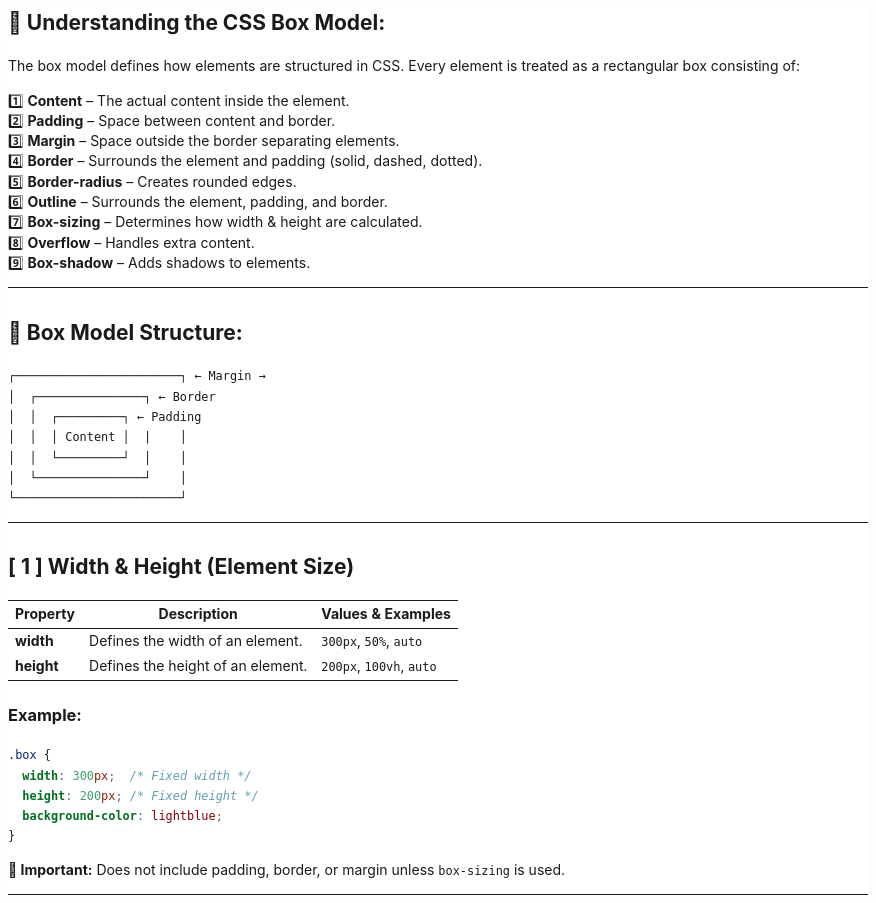## 🔹 **Understanding the CSS Box Model:**

The box model defines how elements are structured in CSS. Every element is treated as a rectangular box consisting of:

1️⃣ **Content** – The actual content inside the element.  
2️⃣ **Padding** – Space between content and border.  
3️⃣ **Margin** – Space outside the border separating elements.  
4️⃣ **Border** – Surrounds the element and padding (solid, dashed, dotted).  
5️⃣ **Border-radius** – Creates rounded edges.  
6️⃣ **Outline** – Surrounds the element, padding, and border.  
7️⃣ **Box-sizing** – Determines how width & height are calculated.  
8️⃣ **Overflow** – Handles extra content.  
9️⃣ **Box-shadow** – Adds shadows to elements.

---

## 🎨 **Box Model Structure:**

```
┌───────────────────────┐ ← Margin →
│  ┌───────────────┐ ← Border
│  │  ┌─────────┐ ← Padding
│  │  │ Content │  |    │
│  │  └─────────┘  │    │
│  └───────────────┘    │
└───────────────────────┘
```


---

## [ 1 ] Width & Height (Element Size)

|Property|Description|Values & Examples|
|---|---|---|
|**width**|Defines the width of an element.|`300px`, `50%`, `auto`|
|**height**|Defines the height of an element.|`200px`, `100vh`, `auto`|

### **Example:**

```css
.box {
  width: 300px;  /* Fixed width */
  height: 200px; /* Fixed height */
  background-color: lightblue;
}
```

**🔹 Important:** Does not include padding, border, or margin unless `box-sizing` is used.

---
